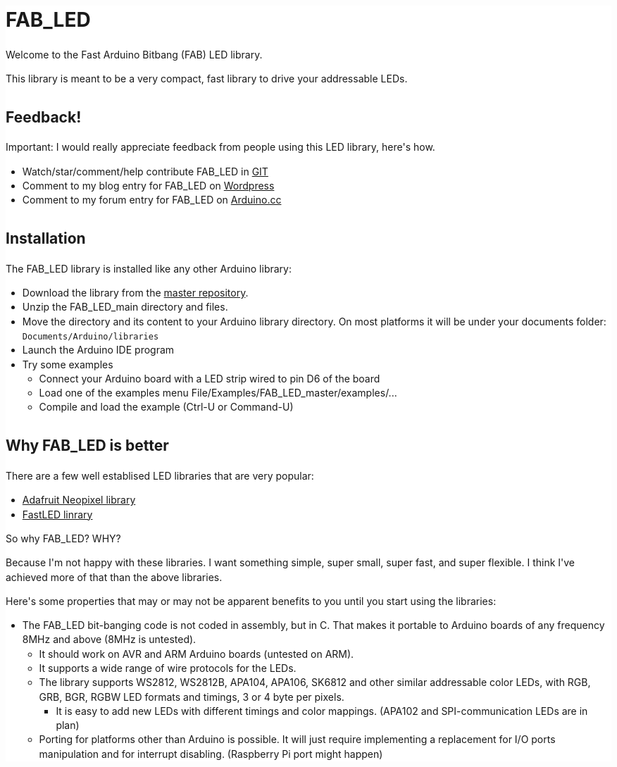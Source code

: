 FAB_LED
=======

Welcome to the Fast Arduino Bitbang (FAB) LED library.

This library is meant to be a very compact, fast library to drive your addressable LEDs.

Feedback!
---------

Important: I would really appreciate feedback from people using this LED library, here's how.

* Watch/star/comment/help contribute FAB_LED in [GIT](https://github.com/sonyhome/FAB_LED)
* Comment to my blog entry for FAB_LED on [Wordpress](https://dntruong.wordpress.com/2016/03/23/my-ws2812b-library-with-palettes)
* Comment to my forum entry for FAB_LED on [Arduino.cc](http://forum.arduino.cc/index.php?topic=392074.0)

Installation
------------

The FAB_LED library is installed like any other Arduino library:

* Download the library from the [master repository](https://github.com/sonyhome/FAB_LED/archive/master.zip).
* Unzip the FAB_LED_main directory and files.
* Move the directory and its content to your Arduino library directory.
  On most platforms it will be under your documents folder:
  `Documents/Arduino/libraries`
* Launch the Arduino IDE program
* Try some examples
  * Connect your Arduino board with a LED strip wired to pin D6 of the board
  * Load one of the examples menu File/Examples/FAB_LED_master/examples/...
  * Compile and load the example (Ctrl-U or Command-U)


Why FAB_LED is better
---------------------

There are a few well establised LED libraries that are very popular:
* [Adafruit Neopixel library](https://github.com/sonyhome/Adafruit)
* [FastLED linrary](https://github.com/sonyhome/FastLED)

So why FAB_LED? WHY?

Because I'm not happy with these libraries. I want something simple, super small, super fast, and super flexible.
I think I've achieved more of that than the above libraries.

Here's some properties that may or may not be apparent benefits to you until you start using the libraries:

* The FAB_LED bit-banging code is not coded in assembly, but in C.
That makes it portable to Arduino boards of any frequency 8MHz and above (8MHz is untested).
  * It should work on AVR and ARM Arduino boards (untested on ARM).
  * It supports a wide range of wire protocols for the LEDs.
  * The library supports WS2812, WS2812B, APA104, APA106, SK6812 and other similar addressable color LEDs, with RGB, GRB, BGR, RGBW LED formats and timings, 3 or 4 byte per pixels.
    * It is easy to add new LEDs with different timings and color mappings.
    (APA102 and SPI-communication LEDs are in plan)
  * Porting for platforms other than Arduino is possible. It will just require implementing a replacement for I/O ports manipulation and for interrupt disabling. (Raspberry Pi port might happen) 
